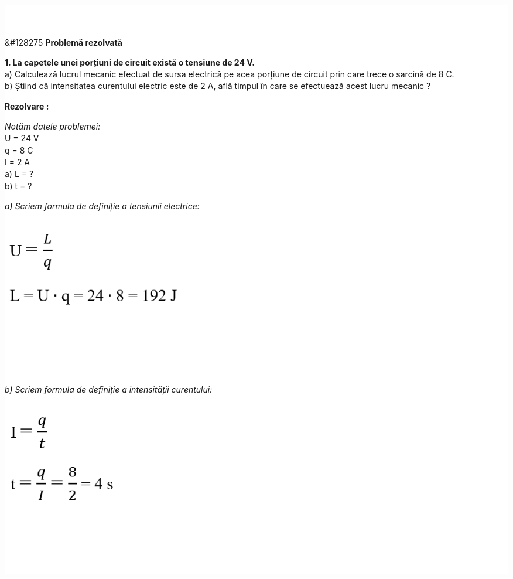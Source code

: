 





</div>


<br></br>


<div class="alert alert--warning" role="alert">

&#128275 **Problemă rezolvată**


**1. La capetele unei porțiuni de circuit există o tensiune de 24 V.**   
a) Calculează lucrul mecanic efectuat de sursa electrică pe acea porțiune de circuit prin care trece o sarcină de 8 C.    
b) Știind că intensitatea curentului electric este de 2 A, află timpul în care se efectuează acest lucru mecanic ?



**Rezolvare :**

_Notăm datele problemei:_   
U = 24 V    
q = 8 C    
I = 2 A    
a) L = ?    
b) t = ?



_a) Scriem formula de definiție a tensiunii electrice:_


<Img className="img-responsive4" src="fizica/clasa10/capitolul2/II-3-tensiunea-electrica-poza23-problema-rezolvata1-rezolvare1.png" width="1000" height="164" /> 

<br></br>
<br></br>



_b) Scriem formula de definiție a intensității curentului:_



<Img className="img-responsive4" src="fizica/clasa10/capitolul2/II-3-tensiunea-electrica-poza24-problema-rezolvata1-rezolvare2.png" width="1000" height="191" /> 

<br></br>
<br></br>



</div>
